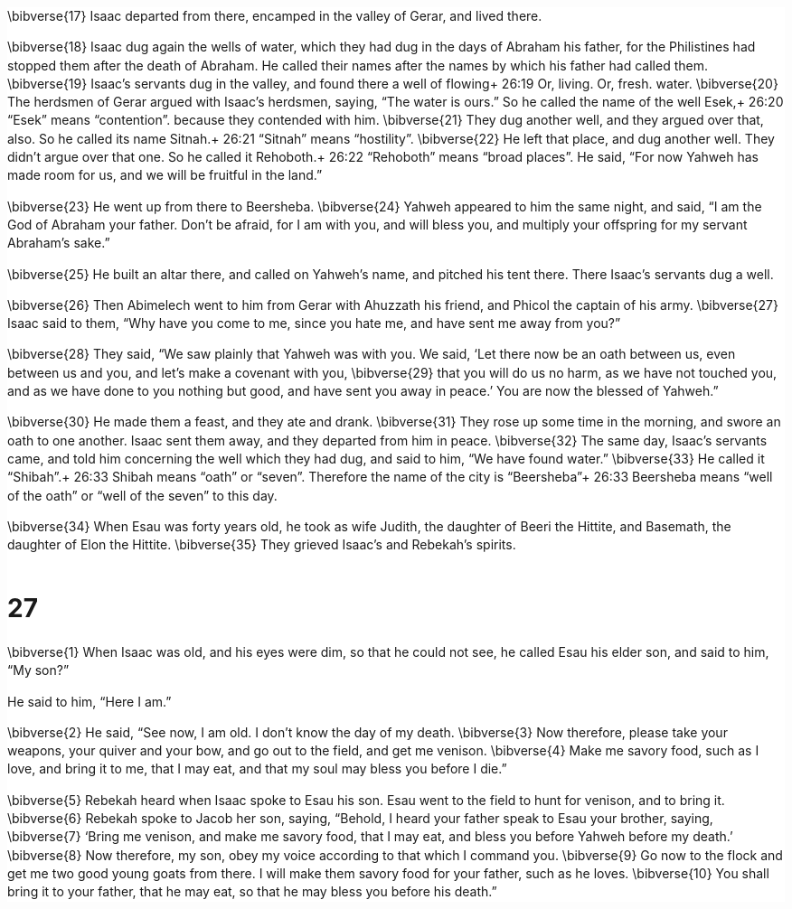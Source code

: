 \bibverse{17} Isaac departed from there, encamped in the valley of Gerar, and lived there. 

\bibverse{18} Isaac dug again the wells of water, which they had dug in the days of Abraham his father, for the Philistines had stopped them after the death of Abraham. He called their names after the names by which his father had called them. \bibverse{19} Isaac’s servants dug in the valley, and found there a well of flowing+ 26:19 Or, living. Or, fresh. water. \bibverse{20} The herdsmen of Gerar argued with Isaac’s herdsmen, saying, “The water is ours.” So he called the name of the well Esek,+ 26:20 “Esek” means “contention”. because they contended with him. \bibverse{21} They dug another well, and they argued over that, also. So he called its name Sitnah.+ 26:21 “Sitnah” means “hostility”. \bibverse{22} He left that place, and dug another well. They didn’t argue over that one. So he called it Rehoboth.+ 26:22 “Rehoboth” means “broad places”. He said, “For now Yahweh has made room for us, and we will be fruitful in the land.” 

\bibverse{23} He went up from there to Beersheba. \bibverse{24} Yahweh appeared to him the same night, and said, “I am the God of Abraham your father. Don’t be afraid, for I am with you, and will bless you, and multiply your offspring for my servant Abraham’s sake.” 

\bibverse{25} He built an altar there, and called on Yahweh’s name, and pitched his tent there. There Isaac’s servants dug a well. 

\bibverse{26} Then Abimelech went to him from Gerar with Ahuzzath his friend, and Phicol the captain of his army. \bibverse{27} Isaac said to them, “Why have you come to me, since you hate me, and have sent me away from you?” 

\bibverse{28} They said, “We saw plainly that Yahweh was with you. We said, ‘Let there now be an oath between us, even between us and you, and let’s make a covenant with you, \bibverse{29} that you will do us no harm, as we have not touched you, and as we have done to you nothing but good, and have sent you away in peace.’ You are now the blessed of Yahweh.” 

\bibverse{30} He made them a feast, and they ate and drank. \bibverse{31} They rose up some time in the morning, and swore an oath to one another. Isaac sent them away, and they departed from him in peace. \bibverse{32} The same day, Isaac’s servants came, and told him concerning the well which they had dug, and said to him, “We have found water.” \bibverse{33} He called it “Shibah”.+ 26:33 Shibah means “oath” or “seven”. Therefore the name of the city is “Beersheba”+ 26:33 Beersheba means “well of the oath” or “well of the seven” to this day. 

\bibverse{34} When Esau was forty years old, he took as wife Judith, the daughter of Beeri the Hittite, and Basemath, the daughter of Elon the Hittite. \bibverse{35} They grieved Isaac’s and Rebekah’s spirits. 

# 27 
\bibverse{1} When Isaac was old, and his eyes were dim, so that he could not see, he called Esau his elder son, and said to him, “My son?” 

He said to him, “Here I am.” 

\bibverse{2} He said, “See now, I am old. I don’t know the day of my death. \bibverse{3} Now therefore, please take your weapons, your quiver and your bow, and go out to the field, and get me venison. \bibverse{4} Make me savory food, such as I love, and bring it to me, that I may eat, and that my soul may bless you before I die.” 

\bibverse{5} Rebekah heard when Isaac spoke to Esau his son. Esau went to the field to hunt for venison, and to bring it. \bibverse{6} Rebekah spoke to Jacob her son, saying, “Behold, I heard your father speak to Esau your brother, saying, \bibverse{7} ‘Bring me venison, and make me savory food, that I may eat, and bless you before Yahweh before my death.’ \bibverse{8} Now therefore, my son, obey my voice according to that which I command you. \bibverse{9} Go now to the flock and get me two good young goats from there. I will make them savory food for your father, such as he loves. \bibverse{10} You shall bring it to your father, that he may eat, so that he may bless you before his death.” 
